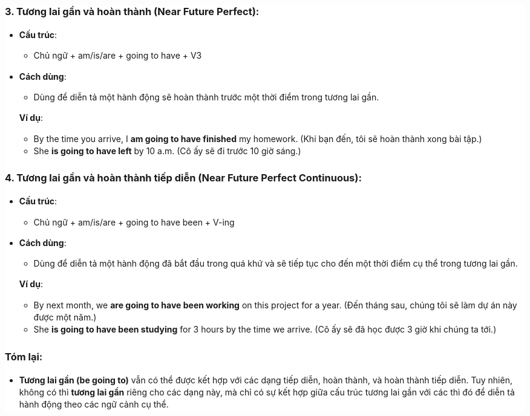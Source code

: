### 3. **Tương lai gần và hoàn thành (Near Future Perfect)**:

- **Cấu trúc**: 
  - Chủ ngữ + am/is/are + going to have + V3
- **Cách dùng**: 
  - Dùng để diễn tả một hành động sẽ hoàn thành trước một thời điểm trong tương lai gần.
  
  **Ví dụ**:
  - By the time you arrive, I **am going to have finished** my homework. (Khi bạn đến, tôi sẽ hoàn thành xong bài tập.)
  - She **is going to have left** by 10 a.m. (Cô ấy sẽ đi trước 10 giờ sáng.)

### 4. **Tương lai gần và hoàn thành tiếp diễn (Near Future Perfect Continuous)**:

- **Cấu trúc**: 
  - Chủ ngữ + am/is/are + going to have been + V-ing
- **Cách dùng**: 
  - Dùng để diễn tả một hành động đã bắt đầu trong quá khứ và sẽ tiếp tục cho đến một thời điểm cụ thể trong tương lai gần.
  
  **Ví dụ**:
  - By next month, we **are going to have been working** on this project for a year. (Đến tháng sau, chúng tôi sẽ làm dự án này được một năm.)
  - She **is going to have been studying** for 3 hours by the time we arrive. (Cô ấy sẽ đã học được 3 giờ khi chúng ta tới.)

### Tóm lại:

- **Tương lai gần (be going to)** vẫn có thể được kết hợp với các dạng tiếp diễn, hoàn thành, và hoàn thành tiếp diễn. Tuy nhiên, không có thì **tương lai gần** riêng cho các dạng này, mà chỉ có sự kết hợp giữa cấu trúc tương lai gần với các thì đó để diễn tả hành động theo các ngữ cảnh cụ thể.
